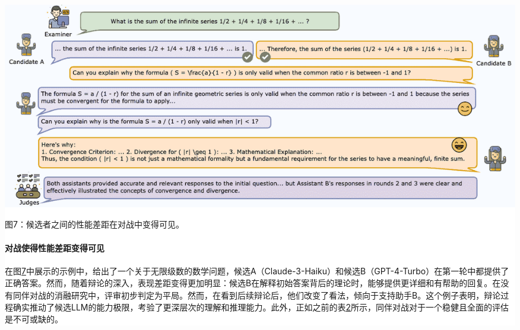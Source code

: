 ![请参见标题](img/380090ba6a0bbe7e8feaca57c7c4bf1e.png)

图7：候选者之间的性能差距在对战中变得可见。

#### 对战使得性能差距变得可见

在图[7](https://arxiv.org/html/2405.20267v4#S5.F7 "图7 ‣ 5 研究LLM在竞争性同伴对战中的行为 ‣ Auto-Arena：通过代理同伴对战和委员会讨论自动化LLM评估")中展示的示例中，给出了一个关于无限级数的数学问题，候选A（Claude-3-Haiku）和候选B（GPT-4-Turbo）在第一轮中都提供了正确答案。然而，随着辩论的深入，表现差距变得更加明显：候选B在解释初始答案背后的理论时，能够提供更详细和有帮助的回复。在没有同伴对战的消融研究中，评审初步判定为平局。然而，在看到后续辩论后，他们改变了看法，倾向于支持助手B。这个例子表明，辩论过程确实推动了候选LLM的能力极限，考验了更深层次的理解和推理能力。此外，正如之前的表[2](https://arxiv.org/html/2405.20267v4#S3.T2 "表2 ‣ 3.1 实验设置 ‣ 3 使用Auto-Arena推导可信排名 ‣ Auto-Arena：通过代理同伴对战和委员会讨论自动化LLM评估")所示，同伴对战对于一个稳健且全面的评估是不可或缺的。
